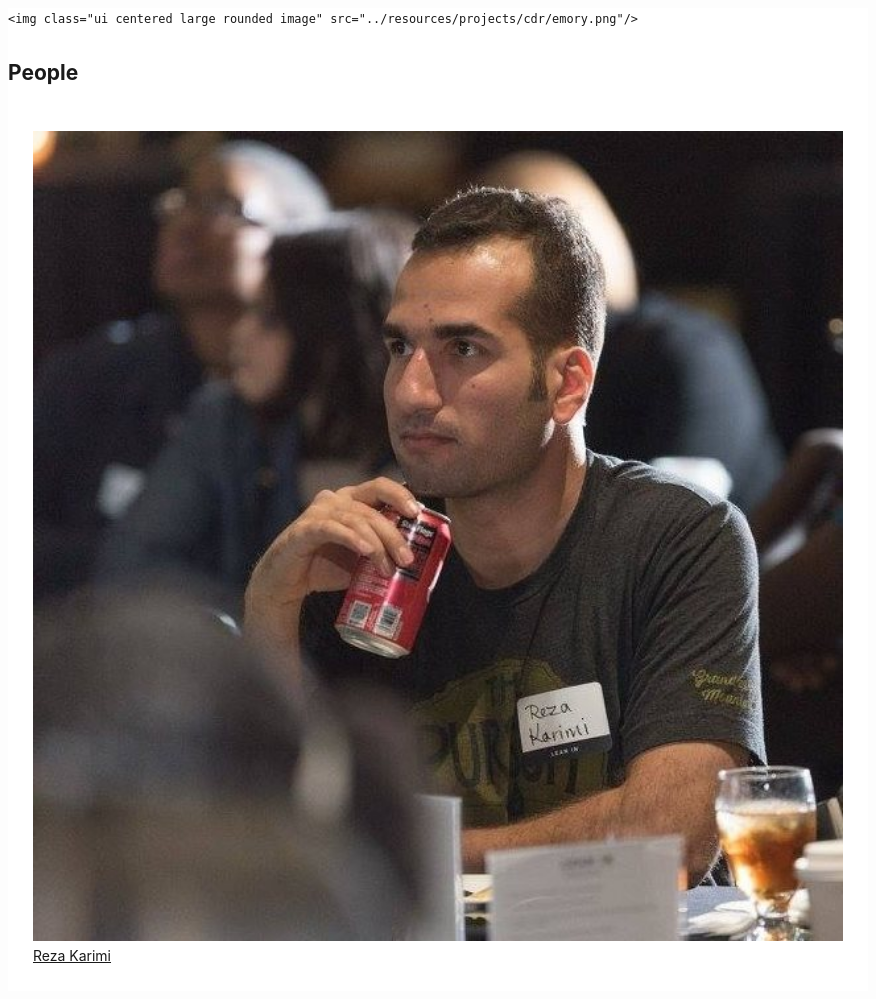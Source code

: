     <img class="ui centered large rounded image" src="../resources/projects/cdr/emory.png"/>
  </div>



## People
<div class="ui four centered doubling cards" style="padding:25px;">

 <a href="http://0xreza.com" class="fluid card">
    <div class="image">
      <img style="width:100%;" src="../resources/people/reza.jpg"/>
    </div>
    <div class="content">
      <div class="header">Reza Karimi</div>
    </div>
  </a>
